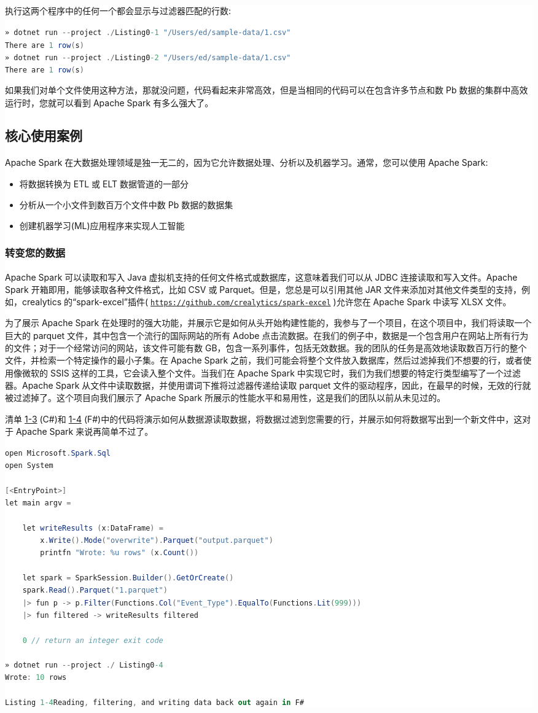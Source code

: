 执行这两个程序中的任何一个都会显示与过滤器匹配的行数:

```cs
» dotnet run --project ./Listing0-1 "/Users/ed/sample-data/1.csv"
There are 1 row(s)
» dotnet run --project ./Listing0-2 "/Users/ed/sample-data/1.csv"
There are 1 row(s)

```

如果我们对单个文件使用这种方法，那就没问题，代码看起来非常高效，但是当相同的代码可以在包含许多节点和数 Pb 数据的集群中高效运行时，您就可以看到 Apache Spark 有多么强大了。

## 核心使用案例

Apache Spark 在大数据处理领域是独一无二的，因为它允许数据处理、分析以及机器学习。通常，您可以使用 Apache Spark:

*   将数据转换为 ETL 或 ELT 数据管道的一部分

*   分析从一个小文件到数百万个文件中数 Pb 数据的数据集

*   创建机器学习(ML)应用程序来实现人工智能

### 转变您的数据

Apache Spark 可以读取和写入 Java 虚拟机支持的任何文件格式或数据库，这意味着我们可以从 JDBC 连接读取和写入文件。Apache Spark 开箱即用，能够读取各种文件格式，比如 CSV 或 Parquet。但是，您总是可以引用其他 JAR 文件来添加对其他文件类型的支持，例如，crealytics 的“spark-excel”插件( [`https://github.com/crealytics/spark-excel`](https://github.com/crealytics/spark-excel) )允许您在 Apache Spark 中读写 XLSX 文件。

为了展示 Apache Spark 在处理时的强大功能，并展示它是如何从头开始构建性能的，我参与了一个项目，在这个项目中，我们将读取一个巨大的 parquet 文件，其中包含一个流行的国际网站的所有 Adobe 点击流数据。在我们的例子中，数据是一个包含用户在网站上所有行为的文件；对于一个经常访问的网站，该文件可能有数 GB，包含一系列事件，包括无效数据。我的团队的任务是高效地读取数百万行的整个文件，并检索一个特定操作的最小子集。在 Apache Spark 之前，我们可能会将整个文件放入数据库，然后过滤掉我们不想要的行，或者使用像微软的 SSIS 这样的工具，它会读入整个文件。当我们在 Apache Spark 中实现它时，我们为我们想要的特定行类型编写了一个过滤器。Apache Spark 从文件中读取数据，并使用谓词下推将过滤器传递给读取 parquet 文件的驱动程序，因此，在最早的时候，无效的行就被过滤掉了。这个项目向我们展示了 Apache Spark 所展示的性能水平和易用性，这是我们的团队以前从未见过的。

清单 [1-3](#PC4) (C#)和 [1-4](#PC5) (F#)中的代码将演示如何从数据源读取数据，将数据过滤到您需要的行，并展示如何将数据写出到一个新文件中，这对于 Apache Spark 来说再简单不过了。

```cs
open Microsoft.Spark.Sql
open System

[<EntryPoint>]
let main argv =

    let writeResults (x:DataFrame) =
        x.Write().Mode("overwrite").Parquet("output.parquet")
        printfn "Wrote: %u rows" (x.Count())

    let spark = SparkSession.Builder().GetOrCreate()
    spark.Read().Parquet("1.parquet")
    |> fun p -> p.Filter(Functions.Col("Event_Type").EqualTo(Functions.Lit(999)))
    |> fun filtered -> writeResults filtered

    0 // return an integer exit code

» dotnet run --project ./ Listing0-4
Wrote: 10 rows

Listing 1-4Reading, filtering, and writing data back out again in F#

```
